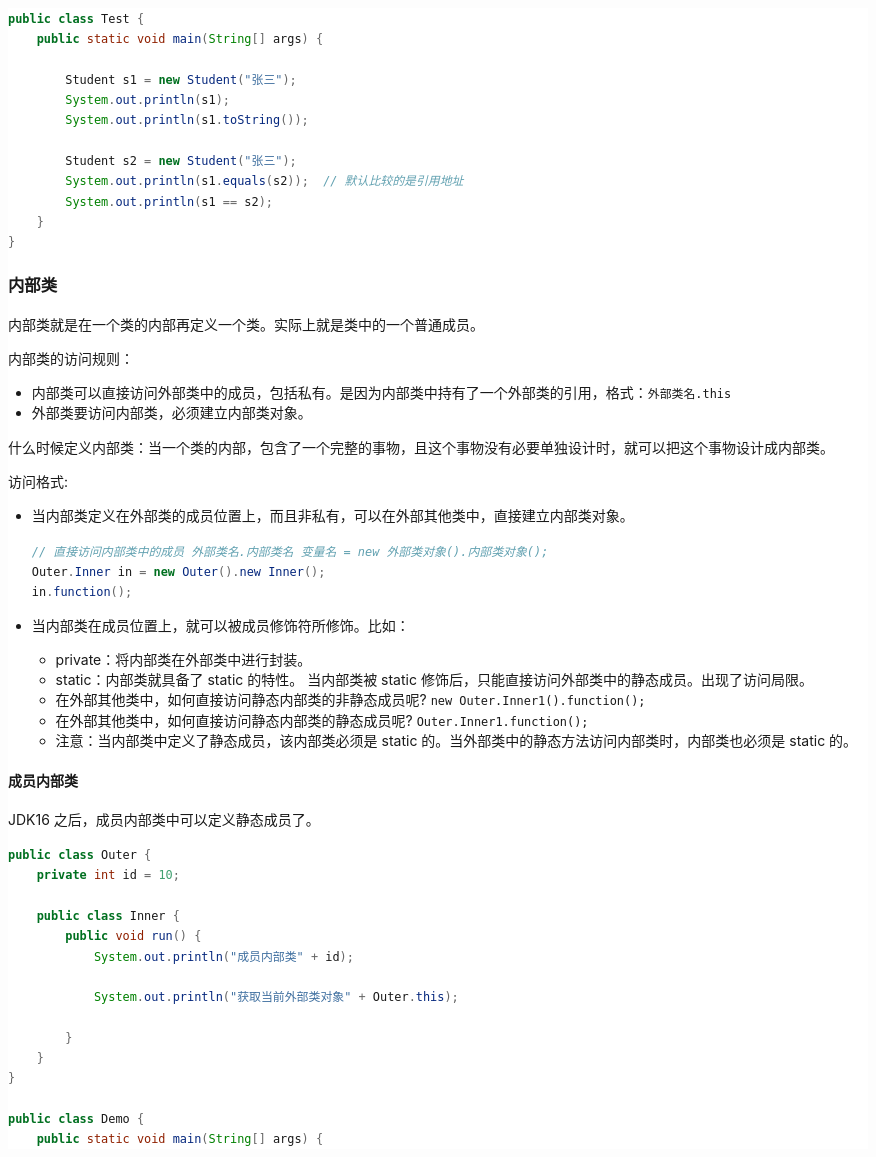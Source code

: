 ```java
public class Test {
    public static void main(String[] args) {

        Student s1 = new Student("张三");
        System.out.println(s1);
        System.out.println(s1.toString());

        Student s2 = new Student("张三");
        System.out.println(s1.equals(s2));  // 默认比较的是引用地址
        System.out.println(s1 == s2);
    }
}
```





### 内部类

内部类就是在一个类的内部再定义一个类。实际上就是类中的一个普通成员。

内部类的访问规则：

* 内部类可以直接访问外部类中的成员，包括私有。是因为内部类中持有了一个外部类的引用，格式：`外部类名.this`
* 外部类要访问内部类，必须建立内部类对象。



什么时候定义内部类：当一个类的内部，包含了一个完整的事物，且这个事物没有必要单独设计时，就可以把这个事物设计成内部类。



访问格式:

* 当内部类定义在外部类的成员位置上，而且非私有，可以在外部其他类中，直接建立内部类对象。

  ```java
  // 直接访问内部类中的成员 外部类名.内部类名 变量名 = new 外部类对象().内部类对象();
  Outer.Inner in = new Outer().new Inner();
  in.function();
  ```

* 当内部类在成员位置上，就可以被成员修饰符所修饰。比如：

  * private：将内部类在外部类中进行封装。
  * static：内部类就具备了 static 的特性。 当内部类被 static 修饰后，只能直接访问外部类中的静态成员。出现了访问局限。
  * 在外部其他类中，如何直接访问静态内部类的非静态成员呢? `new Outer.Inner1().function();`
  * 在外部其他类中，如何直接访问静态内部类的静态成员呢? `Outer.Inner1.function();`
  * 注意：当内部类中定义了静态成员，该内部类必须是 static 的。当外部类中的静态方法访问内部类时，内部类也必须是 static 的。



#### 成员内部类

JDK16 之后，成员内部类中可以定义静态成员了。

```java
public class Outer {
    private int id = 10;

    public class Inner {
        public void run() {
            System.out.println("成员内部类" + id);
          
          	System.out.println("获取当前外部类对象" + Outer.this);
          	
        }
    }
}

public class Demo {
    public static void main(String[] args) {
```